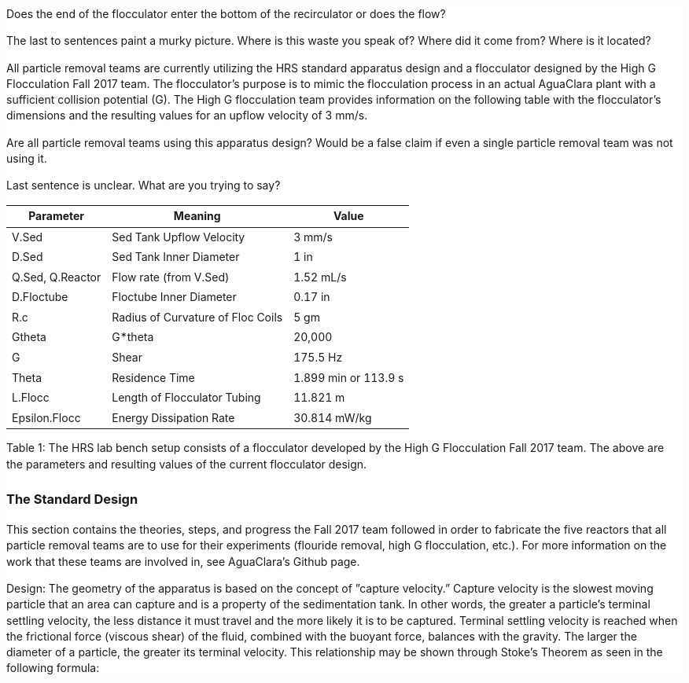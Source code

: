 Does the end of the flocculator enter the bottom of the recirculator or does the flow?

The last to sentences paint a murky picture. Where is this waste you speak of? Where did it come from? Where is it located?
</div>

All particle removal teams are currently utilizing the HRS standard apparatus design and a flocculator designed by the High G Flocculation Fall 2017 team. The flocculator’s purpose is to mimic the flocculation process in an actual AguaClara plant with a sufficient collision potential (G). The High G flocculation team provides information on the following table with the flocculator’s dimensions and the resulting values for an upflow velocity of 3 mm/s.

<div class="alert alert-block alert-danger">
Are all particle removal teams using this apparatus design? Would be a false claim if even a single particle removal team was not using it.

Last sentence is unclear. What are you trying to say?
</div>

| Parameter | Meaning | Value |
| ----- | ------------------------ | ----- |
| V.Sed | Sed Tank Upflow Velocity | 3 mm/s |
| D.Sed | Sed Tank Inner Diameter  | 1 in  |
|Q.Sed, Q.Reactor| Flow rate (from V.Sed) |1.52 mL/s|
|D.Floctube|Floctube Inner Diameter| 0.17 in |
|R.c|Radius of Curvature of Floc Coils|5 gm|
| Gtheta | G*theta | 20,000 |
|  G  |  Shear   |  175.5 Hz  |
|Theta |Residence Time | 1.899 min or 113.9 s|
| L.Flocc| Length of Flocculator Tubing|11.821 m|
|Epsilon.Flocc |Energy Dissipation Rate| 30.814 mW/kg|

Table 1: The HRS lab bench setup consists of a flocculator developed by the High G Flocculation Fall 2017 team. The above are the parameters and resulting values of the current flocculator design.

### The Standard Design

This section contains the theories, steps, and progress the Fall 2017 team followed in order to fabricate the five reactors that all particle removal teams are to use for their experiments (flouride removal, high G flocculation, etc.). For more information on the work that these teams are involved in, see AguaClara’s Github page.

Design: The geometry of the apparatus is based on the concept of ”capture velocity.” Capture velocity is the slowest moving particle that an area can capture and is a property of the sedimentation tank. In other words, the greater a particle’s terminal settling velocity, the less distance it must travel and the more likely it is to be captured. Terminal settling velocity is reached when the frictional force (viscous shear) of the fluid, combined with the buoyant force, balances with the gravity. The larger the diameter of a particle, the greater its terminal velocity. This relationship may be shown through Stoke’s Theorem as seen in the following formula:
